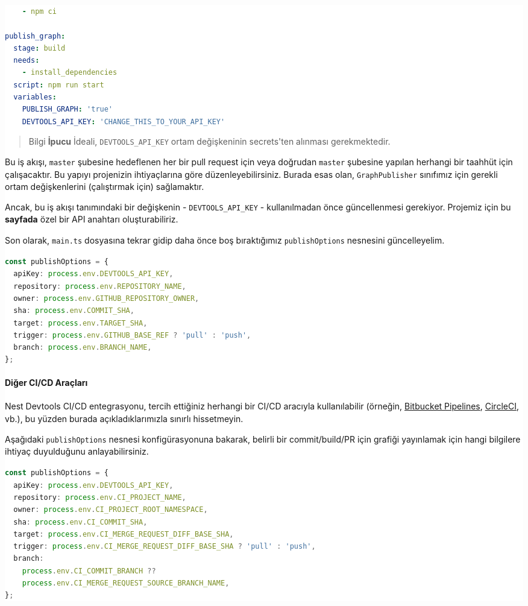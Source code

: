 ```yaml
    - npm ci

publish_graph:
  stage: build
  needs:
    - install_dependencies
  script: npm run start
  variables:
    PUBLISH_GRAPH: 'true'
    DEVTOOLS_API_KEY: 'CHANGE_THIS_TO_YOUR_API_KEY'
```

> Bilgi **İpucu** İdeali, `DEVTOOLS_API_KEY` ortam değişkeninin secrets'ten alınması gerekmektedir.

Bu iş akışı, `master` şubesine hedeflenen her bir pull request için veya doğrudan `master` şubesine yapılan herhangi bir taahhüt için çalışacaktır. Bu yapıyı projenizin ihtiyaçlarına göre düzenleyebilirsiniz. Burada esas olan, `GraphPublisher` sınıfımız için gerekli ortam değişkenlerini (çalıştırmak için) sağlamaktır.

Ancak, bu iş akışı tanımındaki bir değişkenin - `DEVTOOLS_API_KEY` - kullanılmadan önce güncellenmesi gerekiyor. Projemiz için bu **sayfada** özel bir API anahtarı oluşturabiliriz.

Son olarak, `main.ts` dosyasına tekrar gidip daha önce boş bıraktığımız `publishOptions` nesnesini güncelleyelim.

```typescript
const publishOptions = {
  apiKey: process.env.DEVTOOLS_API_KEY,
  repository: process.env.REPOSITORY_NAME,
  owner: process.env.GITHUB_REPOSITORY_OWNER,
  sha: process.env.COMMIT_SHA,
  target: process.env.TARGET_SHA,
  trigger: process.env.GITHUB_BASE_REF ? 'pull' : 'push',
  branch: process.env.BRANCH_NAME,
};
```

#### Diğer CI/CD Araçları

Nest Devtools CI/CD entegrasyonu, tercih ettiğiniz herhangi bir CI/CD aracıyla kullanılabilir (örneğin, [Bitbucket Pipelines](https://bitbucket.org/product/features/pipelines), [CircleCI](https://circleci.com/), vb.), bu yüzden burada açıkladıklarımızla sınırlı hissetmeyin.

Aşağıdaki `publishOptions` nesnesi konfigürasyonuna bakarak, belirli bir commit/build/PR için grafiği yayınlamak için hangi bilgilere ihtiyaç duyulduğunu anlayabilirsiniz.

```typescript
const publishOptions = {
  apiKey: process.env.DEVTOOLS_API_KEY,
  repository: process.env.CI_PROJECT_NAME,
  owner: process.env.CI_PROJECT_ROOT_NAMESPACE,
  sha: process.env.CI_COMMIT_SHA,
  target: process.env.CI_MERGE_REQUEST_DIFF_BASE_SHA,
  trigger: process.env.CI_MERGE_REQUEST_DIFF_BASE_SHA ? 'pull' : 'push',
  branch:
    process.env.CI_COMMIT_BRANCH ??
    process.env.CI_MERGE_REQUEST_SOURCE_BRANCH_NAME,
};
```
